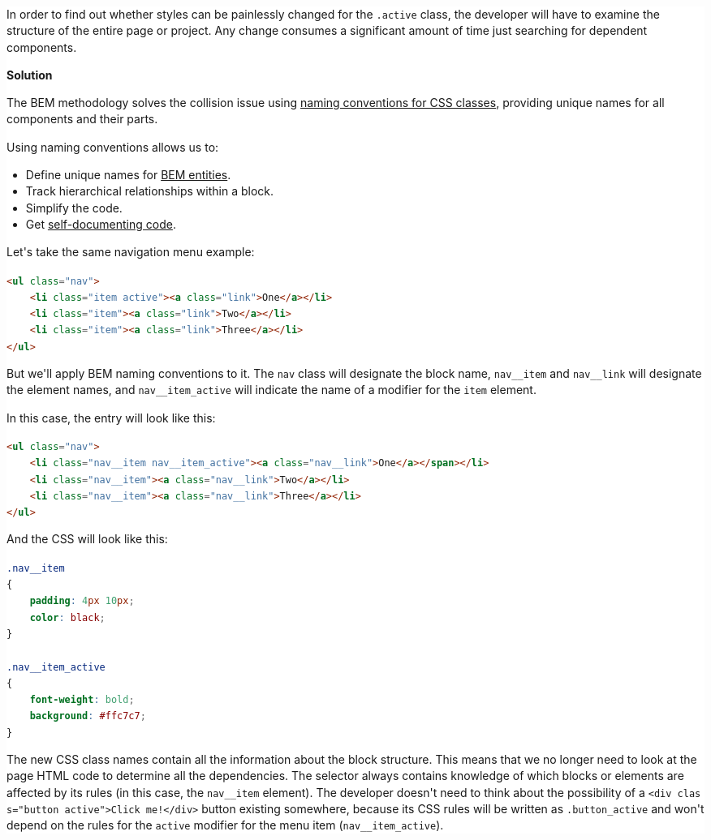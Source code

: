 In order to find out whether styles can be painlessly changed for the `.active` class, the developer will have to examine the structure of the entire page or project. Any change consumes a significant amount of time just searching for dependent components.

**Solution**

The BEM methodology solves the collision issue using [naming conventions for CSS classes](../naming-convention/naming-convention.en.md#css-selector-naming-convention), providing unique names for all components and their parts.

Using naming conventions allows us to:

-   Define unique names for [BEM entities](../key-concepts/key-concepts.en.md#bem-entity).
-   Track hierarchical relationships within a block.
-   Simplify the code.
-   Get [self-documenting code](#how-to-get-self-documenting-code).

Let's take the same navigation menu example:

```html
<ul class="nav">
    <li class="item active"><a class="link">One</a></li>
    <li class="item"><a class="link">Two</a></li>
    <li class="item"><a class="link">Three</a></li>
</ul>
```

But we'll apply BEM naming conventions to it. The `nav` class will designate the block name, `nav__item` and `nav__link` will designate the element names, and `nav__item_active` will indicate the name of a modifier for the `item` element.

In this case, the entry will look like this:

```html
<ul class="nav">
    <li class="nav__item nav__item_active"><a class="nav__link">One</a></span></li>
    <li class="nav__item"><a class="nav__link">Two</a></li>
    <li class="nav__item"><a class="nav__link">Three</a></li>
</ul>
```

And the CSS will look like this:

```css
.nav__item
{
    padding: 4px 10px;
    color: black;
}

.nav__item_active
{
    font-weight: bold;
    background: #ffc7c7;
}
```

The new CSS class names contain all the information about the block structure. This means that we no longer need to look at the page HTML code to determine all the dependencies. The selector always contains knowledge of which blocks or elements are affected by its rules (in this case, the `nav__item` element). The developer doesn't need to think about the possibility of a `<div class="button active">Click me!</div>` button existing somewhere, because its CSS rules will be written as `.button_active` and won't depend on the rules for the `active` modifier for the menu item (`nav__item_active`).
